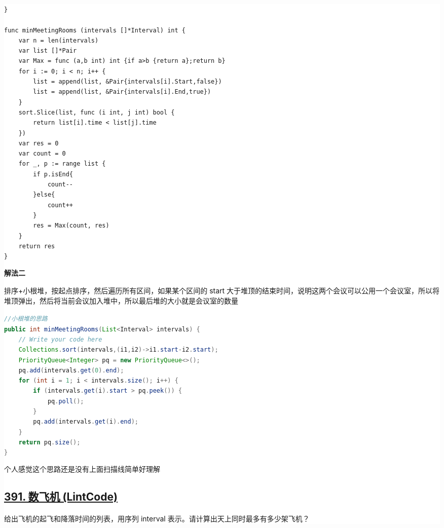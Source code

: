 ```golang
}

func minMeetingRooms (intervals []*Interval) int {
    var n = len(intervals)
    var list []*Pair
    var Max = func (a,b int) int {if a>b {return a};return b}
    for i := 0; i < n; i++ {
        list = append(list, &Pair{intervals[i].Start,false})
        list = append(list, &Pair{intervals[i].End,true})
    }
    sort.Slice(list, func (i int, j int) bool {
        return list[i].time < list[j].time
    })
    var res = 0
    var count = 0
    for _, p := range list {
        if p.isEnd{
            count--
        }else{
            count++
        }
        res = Max(count, res)
    }
    return res
}
```
**解法二**

排序+小根堆，按起点排序，然后遍历所有区间，如果某个区间的 start 大于堆顶的结束时间，说明这两个会议可以公用一个会议室，所以将堆顶弹出，然后将当前会议加入堆中，所以最后堆的大小就是会议室的数量
```java
//小根堆的思路
public int minMeetingRooms(List<Interval> intervals) {
    // Write your code here
    Collections.sort(intervals,(i1,i2)->i1.start-i2.start);
    PriorityQueue<Integer> pq = new PriorityQueue<>();
    pq.add(intervals.get(0).end);
    for (int i = 1; i < intervals.size(); i++) {
        if (intervals.get(i).start > pq.peek()) {
            pq.poll();
        }
        pq.add(intervals.get(i).end);
    }
    return pq.size();
}
```
个人感觉这个思路还是没有上面扫描线简单好理解

## [391. 数飞机 (LintCode)](https://www.lintcode.com/problem/number-of-airplanes-in-the-sky/description)

给出飞机的起飞和降落时间的列表，用序列 interval 表示。请计算出天上同时最多有多少架飞机？
